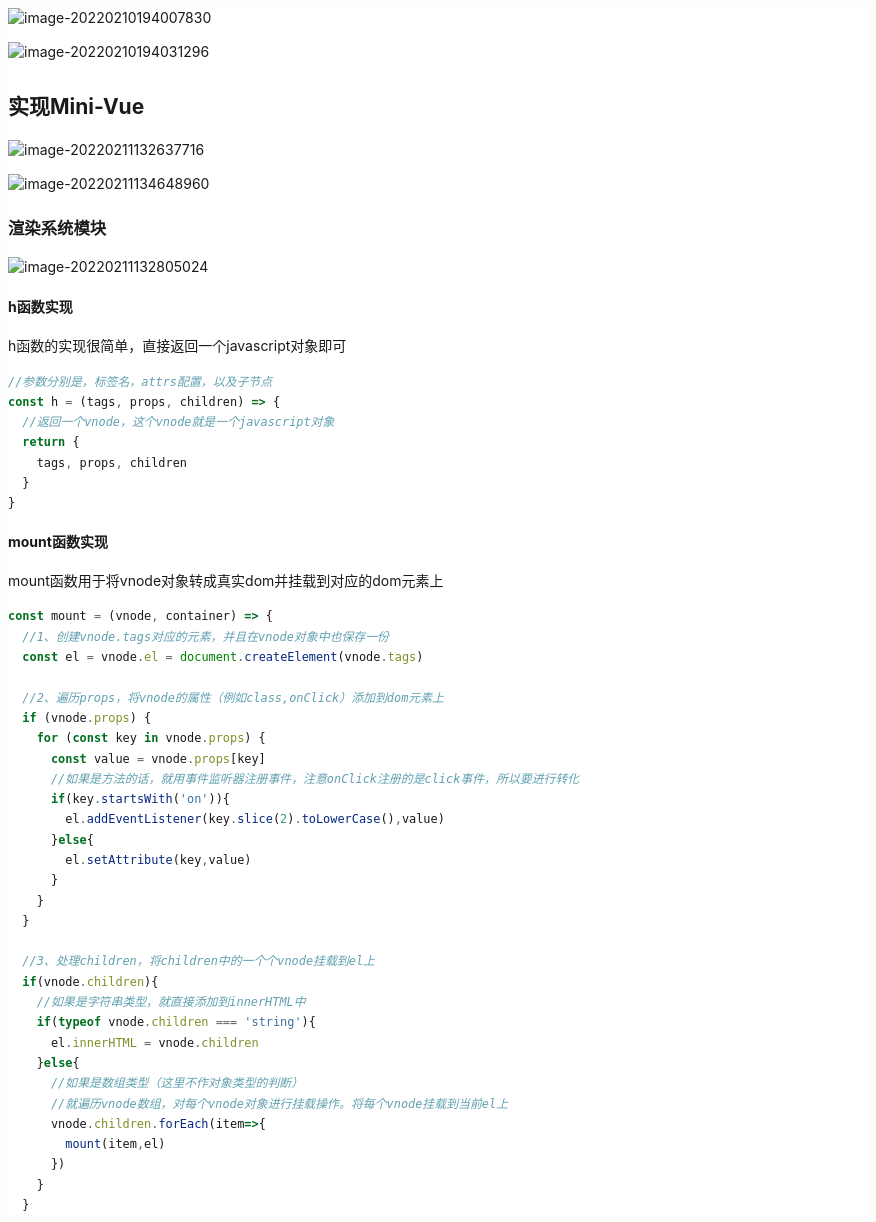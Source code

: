 ![image-20220210194007830](Vue3.assets/image-20220210194007830.png)

![image-20220210194031296](Vue3.assets/image-20220210194031296.png)

## 实现Mini-Vue

![image-20220211132637716](Vue3.assets/image-20220211132637716.png)

![image-20220211134648960](Vue3.assets/image-20220211134648960.png)

### 渲染系统模块

![image-20220211132805024](Vue3.assets/image-20220211132805024.png)

#### h函数实现

h函数的实现很简单，直接返回一个javascript对象即可

```js
//参数分别是，标签名，attrs配置，以及子节点
const h = (tags, props, children) => {
  //返回一个vnode，这个vnode就是一个javascript对象
  return {
    tags, props, children
  }
}
```

#### mount函数实现

mount函数用于将vnode对象转成真实dom并挂载到对应的dom元素上

```js
const mount = (vnode, container) => {
  //1、创建vnode.tags对应的元素，并且在vnode对象中也保存一份
  const el = vnode.el = document.createElement(vnode.tags)

  //2、遍历props，将vnode的属性（例如class,onClick）添加到dom元素上
  if (vnode.props) {
    for (const key in vnode.props) {
      const value = vnode.props[key]
      //如果是方法的话，就用事件监听器注册事件，注意onClick注册的是click事件，所以要进行转化
      if(key.startsWith('on')){
        el.addEventListener(key.slice(2).toLowerCase(),value)
      }else{
        el.setAttribute(key,value)
      }
    }
  }

  //3、处理children，将children中的一个个vnode挂载到el上
  if(vnode.children){
    //如果是字符串类型，就直接添加到innerHTML中
    if(typeof vnode.children === 'string'){
      el.innerHTML = vnode.children
    }else{
      //如果是数组类型（这里不作对象类型的判断）
      //就遍历vnode数组，对每个vnode对象进行挂载操作。将每个vnode挂载到当前el上
      vnode.children.forEach(item=>{
        mount(item,el)
      })
    }
  }

```